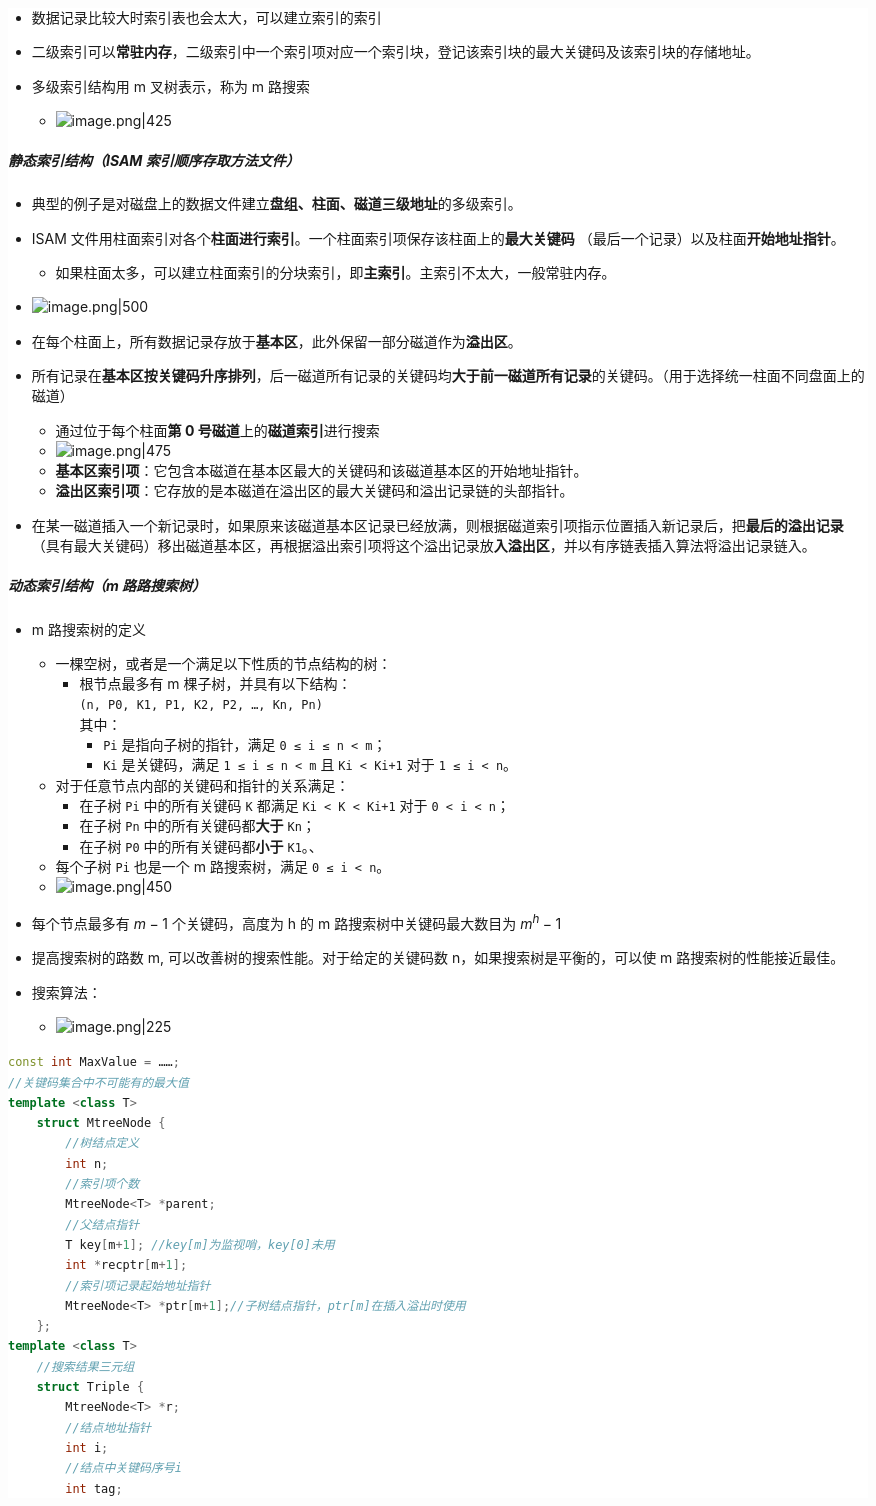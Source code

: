 - 数据记录比较大时索引表也会太大，可以建立索引的索引
- 二级索引可以**常驻内存**，二级索引中一个索引项对应一个索引块，登记该索引块的最大关键码及该索引块的存储地址。

- 多级索引结构用 m 叉树表示，称为 m 路搜索
	- ![image.png|425](https://thdlrt.oss-cn-beijing.aliyuncs.com/20231228152750.png)

##### 静态索引结构（ISAM 索引顺序存取方法文件）

- 典型的例子是对磁盘上的数据文件建立**盘组、柱面、磁道三级地址**的多级索引。
- ISAM 文件用柱面索引对各个**柱面进行索引**。一个柱面索引项保存该柱面上的**最大关键码** （最后一个记录）以及柱面**开始地址指针**。
	- 如果柱面太多，可以建立柱面索引的分块索引，即**主索引**。主索引不太大，一般常驻内存。
- ![image.png|500](https://thdlrt.oss-cn-beijing.aliyuncs.com/20231228153623.png)

- 在每个柱面上，所有数据记录存放于**基本区**，此外保留一部分磁道作为**溢出区**。
- 所有记录在**基本区按关键码升序排列**，后一磁道所有记录的关键码均**大于前一磁道所有记录**的关键码。（用于选择统一柱面不同盘面上的磁道）
	- 通过位于每个柱面**第 0 号磁道**上的**磁道索引**进行搜索
	- ![image.png|475](https://thdlrt.oss-cn-beijing.aliyuncs.com/20231228155749.png)
	- **基本区索引项**：它包含本磁道在基本区最大的关键码和该磁道基本区的开始地址指针。
	- **溢出区索引项**：它存放的是本磁道在溢出区的最大关键码和溢出记录链的头部指针。

- 在某一磁道插入一个新记录时，如果原来该磁道基本区记录已经放满，则根据磁道索引项指示位置插入新记录后，把**最后的溢出记录**（具有最大关键码）移出磁道基本区，再根据溢出索引项将这个溢出记录放**入溢出区**，并以有序链表插入算法将溢出记录链入。

##### 动态索引结构（m 路路搜索树）

- m 路搜索树的定义
	- 一棵空树，或者是一个满足以下性质的节点结构的树：
	  - 根节点最多有 m 棵子树，并具有以下结构：  
	    `(n, P0, K1, P1, K2, P2, …, Kn, Pn)`  
	    其中：
	    - `Pi` 是指向子树的指针，满足 `0 ≤ i ≤ n < m`；
	    - `Ki` 是关键码，满足 `1 ≤ i ≤ n < m` 且 `Ki < Ki+1` 对于 `1 ≤ i < n`。
	- 对于任意节点内部的关键码和指针的关系满足：
	  - 在子树 `Pi` 中的所有关键码 `K` 都满足 `Ki < K < Ki+1` 对于 `0 < i < n`；
	  - 在子树 `Pn` 中的所有关键码都**大于** `Kn`；
	  - 在子树 `P0` 中的所有关键码都**小于** `K1`。、
	- 每个子树 `Pi` 也是一个 m 路搜索树，满足 `0 ≤ i < n`。
	- ![image.png|450](https://thdlrt.oss-cn-beijing.aliyuncs.com/20231228161444.png)

- 每个节点最多有 $m-1$ 个关键码，高度为 h 的 m 路搜索树中关键码最大数目为 $m^h-1$

- 提高搜索树的路数 m, 可以改善树的搜索性能。对于给定的关键码数 n，如果搜索树是平衡的，可以使 m 路搜索树的性能接近最佳。

- 搜索算法：
	- ![image.png|225](https://thdlrt.oss-cn-beijing.aliyuncs.com/20231228162922.png)
```cpp
const int MaxValue = ……;
//关键码集合中不可能有的最大值
template <class T>
    struct MtreeNode {
        //树结点定义
        int n;
        //索引项个数
        MtreeNode<T> *parent;
        //父结点指针
        T key[m+1]; //key[m]为监视哨，key[0]未用
        int *recptr[m+1];
        //索引项记录起始地址指针
        MtreeNode<T> *ptr[m+1];//子树结点指针，ptr[m]在插入溢出时使用
    };
template <class T>
    //搜索结果三元组
    struct Triple {
        MtreeNode<T> *r;
        //结点地址指针
        int i;
        //结点中关键码序号i
        int tag;
```
